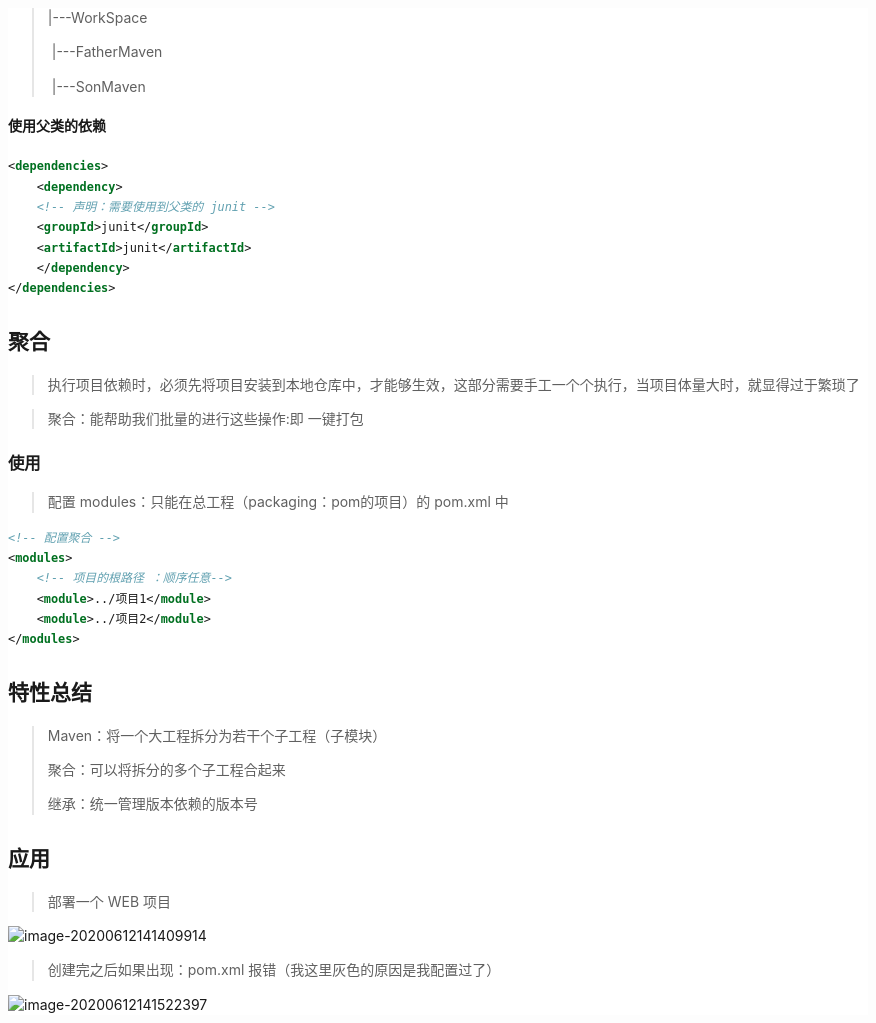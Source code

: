 > |---WorkSpace
>
> ​	|---FatherMaven
>
> ​	|---SonMaven	

#### 使用父类的依赖

``` xml
<dependencies>
  	<dependency>
  	<!-- 声明：需要使用到父类的 junit -->
  	<groupId>junit</groupId>
  	<artifactId>junit</artifactId>
  	</dependency>
</dependencies>
```

## 聚合

> 执行项目依赖时，必须先将项目安装到本地仓库中，才能够生效，这部分需要手工一个个执行，当项目体量大时，就显得过于繁琐了

> 聚合：能帮助我们批量的进行这些操作:即 一键打包

### 使用

> 配置 modules：只能在总工程（packaging：pom的项目）的 pom.xml 中

``` xml
<!-- 配置聚合 -->
<modules>
  	<!-- 项目的根路径 ：顺序任意-->
  	<module>../项目1</module>
  	<module>../项目2</module>
</modules>
```

## 特性总结

> Maven：将一个大工程拆分为若干个子工程（子模块）
>
> 聚合：可以将拆分的多个子工程合起来
>
> 继承：统一管理版本依赖的版本号

## 应用

> 部署一个 WEB 项目

![image-20200612141409914](https://typora-image-1301733210.cos.ap-guangzhou.myqcloud.com/img/image-20200612141409914.png)

> 创建完之后如果出现：pom.xml 报错（我这里灰色的原因是我配置过了）

![image-20200612141522397](https://typora-image-1301733210.cos.ap-guangzhou.myqcloud.com/img/image-20200612141522397.png)
